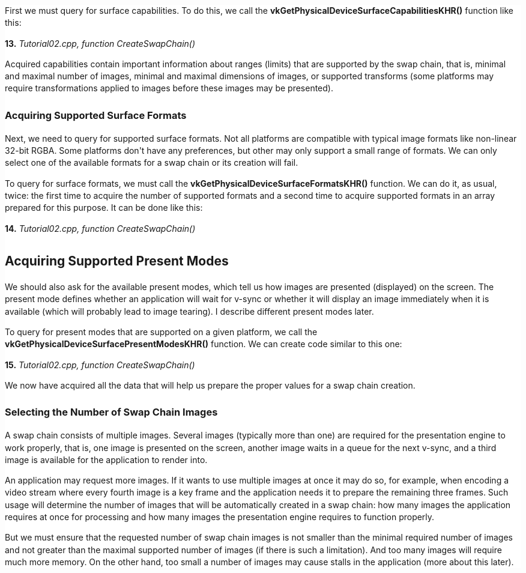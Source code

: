 First we must query for surface capabilities. To do this, we call the **vkGetPhysicalDeviceSurfaceCapabilitiesKHR()** function like this:

**13.** _Tutorial02.cpp, function CreateSwapChain()_

Acquired capabilities contain important information about ranges (limits) that are supported by the swap chain, that is, minimal and maximal number of images, minimal and maximal dimensions of images, or supported transforms (some platforms may require transformations applied to images before these images may be presented).

### Acquiring Supported Surface Formats

Next, we need to query for supported surface formats. Not all platforms are compatible with typical image formats like non-linear 32-bit RGBA. Some platforms don't have any preferences, but other may only support a small range of formats. We can only select one of the available formats for a swap chain or its creation will fail.

To query for surface formats, we must call the **vkGetPhysicalDeviceSurfaceFormatsKHR()** function. We can do it, as usual, twice: the first time to acquire the number of supported formats and a second time to acquire supported formats in an array prepared for this purpose. It can be done like this:

**14.** _Tutorial02.cpp, function CreateSwapChain()_

## Acquiring Supported Present Modes

We should also ask for the available present modes, which tell us how images are presented (displayed) on the screen. The present mode defines whether an application will wait for v-sync or whether it will display an image immediately when it is available (which will probably lead to image tearing). I describe different present modes later.

To query for present modes that are supported on a given platform, we call the **vkGetPhysicalDeviceSurfacePresentModesKHR()** function. We can create code similar to this one:

**15.** _Tutorial02.cpp, function CreateSwapChain()_

We now have acquired all the data that will help us prepare the proper values for a swap chain creation.

### Selecting the Number of Swap Chain Images

A swap chain consists of multiple images. Several images (typically more than one) are required for the presentation engine to work properly, that is, one image is presented on the screen, another image waits in a queue for the next v-sync, and a third image is available for the application to render into.

An application may request more images. If it wants to use multiple images at once it may do so, for example, when encoding a video stream where every fourth image is a key frame and the application needs it to prepare the remaining three frames. Such usage will determine the number of images that will be automatically created in a swap chain: how many images the application requires at once for processing and how many images the presentation engine requires to function properly.

But we must ensure that the requested number of swap chain images is not smaller than the minimal required number of images and not greater than the maximal supported number of images (if there is such a limitation). And too many images will require much more memory. On the other hand, too small a number of images may cause stalls in the application (more about this later).
